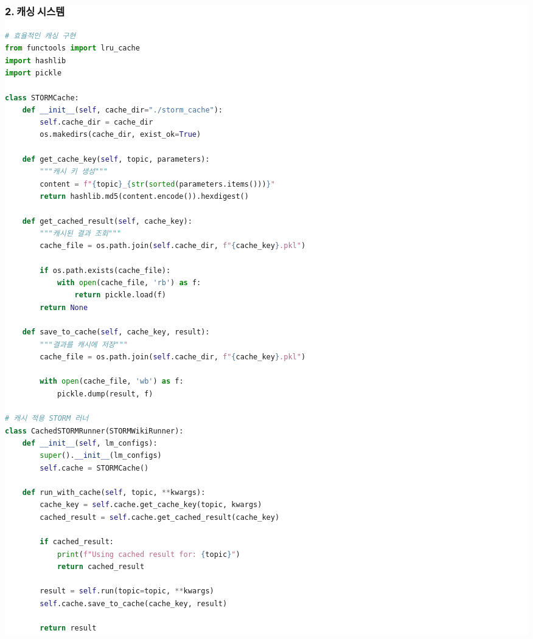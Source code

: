 ### 2. 캐싱 시스템

```python
# 효율적인 캐싱 구현
from functools import lru_cache
import hashlib
import pickle

class STORMCache:
    def __init__(self, cache_dir="./storm_cache"):
        self.cache_dir = cache_dir
        os.makedirs(cache_dir, exist_ok=True)
    
    def get_cache_key(self, topic, parameters):
        """캐시 키 생성"""
        content = f"{topic}_{str(sorted(parameters.items()))}"
        return hashlib.md5(content.encode()).hexdigest()
    
    def get_cached_result(self, cache_key):
        """캐시된 결과 조회"""
        cache_file = os.path.join(self.cache_dir, f"{cache_key}.pkl")
        
        if os.path.exists(cache_file):
            with open(cache_file, 'rb') as f:
                return pickle.load(f)
        return None
    
    def save_to_cache(self, cache_key, result):
        """결과를 캐시에 저장"""
        cache_file = os.path.join(self.cache_dir, f"{cache_key}.pkl")
        
        with open(cache_file, 'wb') as f:
            pickle.dump(result, f)

# 캐시 적용 STORM 러너
class CachedSTORMRunner(STORMWikiRunner):
    def __init__(self, lm_configs):
        super().__init__(lm_configs)
        self.cache = STORMCache()
    
    def run_with_cache(self, topic, **kwargs):
        cache_key = self.cache.get_cache_key(topic, kwargs)
        cached_result = self.cache.get_cached_result(cache_key)
        
        if cached_result:
            print(f"Using cached result for: {topic}")
            return cached_result
        
        result = self.run(topic=topic, **kwargs)
        self.cache.save_to_cache(cache_key, result)
        
        return result
```

